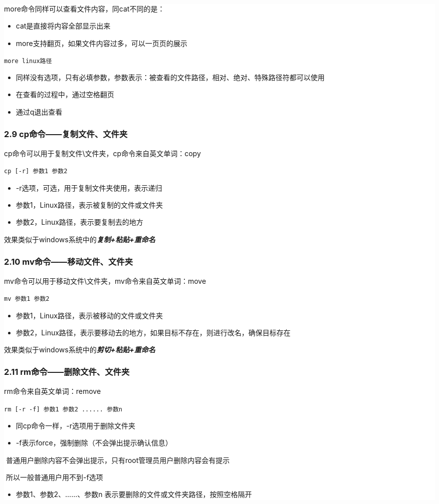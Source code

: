 more命令同样可以查看文件内容，同cat不同的是：

* cat是直接将内容全部显示出来

* more支持翻页，如果文件内容过多，可以一页页的展示

```linux
more linux路径
```

* 同样没有选项，只有必填参数，参数表示：被查看的文件路径，相对、绝对、特殊路径符都可以使用

* 在查看的过程中，通过空格翻页

* 通过q退出查看

### 2.9 cp命令——复制文件、文件夹

cp命令可以用于复制文件\文件夹，cp命令来自英文单词：copy

```linux
cp [-r] 参数1 参数2
```

* -r选项，可选，用于复制文件夹使用，表示递归

* 参数1，Linux路径，表示被复制的文件或文件夹

* 参数2，Linux路径，表示要复制去的地方

效果类似于windows系统中的***复制+粘贴+重命名***

### 2.10 mv命令——移动文件、文件夹

mv命令可以用于移动文件\文件夹，mv命令来自英文单词：move

```linux
mv 参数1 参数2
```

* 参数1，Linux路径，表示被移动的文件或文件夹

* 参数2，Linux路径，表示要移动去的地方，如果目标不存在，则进行改名，确保目标存在

效果类似于windows系统中的***剪切+粘贴+重命名***

### 2.11 rm命令——删除文件、文件夹

rm命令来自英文单词：remove

```linux
rm [-r -f] 参数1 参数2 ...... 参数n
```

* 同cp命令一样，-r选项用于删除文件夹

* -f表示force，强制删除（不会弹出提示确认信息）

​				普通用户删除内容不会弹出提示，只有root管理员用户删除内容会有提示

​				所以一般普通用户用不到-f选项

* 参数1、参数2、......、参数n 表示要删除的文件或文件夹路径，按照空格隔开


[VMwave虚拟机下载]: https://www.vmware.com/cn/products/workstation-pro.html
[centos系统下载]: https://vault.centos.org/7.6.1810/isos/x86_64/
[创建虚拟机]: https://www.bilibili.com/video/BV1n84y1i7td?p=6&amp;vd_source=57cce0177c118452ad984921d261947d